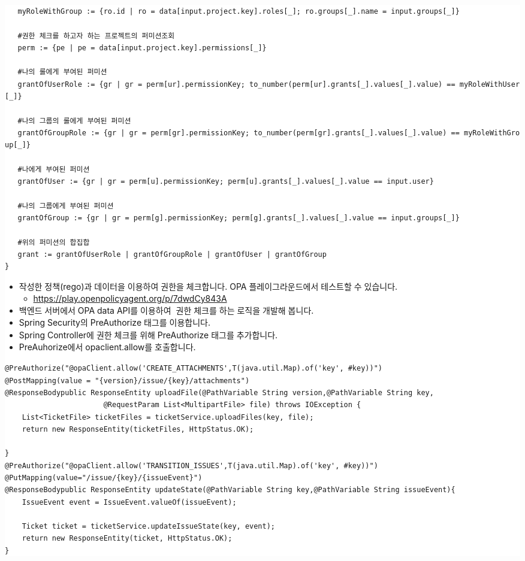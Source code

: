 ```
   myRoleWithGroup := {ro.id | ro = data[input.project.key].roles[_]; ro.groups[_].name = input.groups[_]}

   #권한 체크를 하고자 하는 프로젝트의 퍼미션조회
   perm := {pe | pe = data[input.project.key].permissions[_]}

   #나의 롤에게 부여된 퍼미션
   grantOfUserRole := {gr | gr = perm[ur].permissionKey; to_number(perm[ur].grants[_].values[_].value) == myRoleWithUser[_]}

   #나의 그룹의 롤에게 부여된 퍼미션
   grantOfGroupRole := {gr | gr = perm[gr].permissionKey; to_number(perm[gr].grants[_].values[_].value) == myRoleWithGroup[_]}

   #나에게 부여된 퍼미션
   grantOfUser := {gr | gr = perm[u].permissionKey; perm[u].grants[_].values[_].value == input.user}

   #나의 그룹에게 부여된 퍼미션
   grantOfGroup := {gr | gr = perm[g].permissionKey; perm[g].grants[_].values[_].value == input.groups[_]}

   #위의 퍼미션의 합집합
   grant := grantOfUserRole | grantOfGroupRole | grantOfUser | grantOfGroup
}
```

* 작성한 정책(rego)과 데이터을 이용하여 권한을 체크합니다. OPA 플레이그라운드에서 테스트할 수 있습니다. 
    * https://play.openpolicyagent.org/p/7dwdCy843A
* 백엔드 서버에서 OPA data API를 이용하여  권한 체크를 하는 로직을 개발해 봅니다. 
* Spring Security의 PreAuthorize 태그를 이용합니다. 
* Spring Controller에 권한 체크를 위해 PreAuthorize 태그를 추가합니다.
* PreAuhorize에서 opaclient.allow를 호출합니다. 

```
@PreAuthorize("@opaClient.allow('CREATE_ATTACHMENTS',T(java.util.Map).of('key', #key))")
@PostMapping(value = "{version}/issue/{key}/attachments")
@ResponseBodypublic ResponseEntity uploadFile(@PathVariable String version,@PathVariable String key,
                       @RequestParam List<MultipartFile> file) throws IOException {
    List<TicketFile> ticketFiles = ticketService.uploadFiles(key, file);
    return new ResponseEntity(ticketFiles, HttpStatus.OK);

}
@PreAuthorize("@opaClient.allow('TRANSITION_ISSUES',T(java.util.Map).of('key', #key))")
@PutMapping(value="/issue/{key}/{issueEvent}")
@ResponseBodypublic ResponseEntity updateState(@PathVariable String key,@PathVariable String issueEvent){
    IssueEvent event = IssueEvent.valueOf(issueEvent);

    Ticket ticket = ticketService.updateIssueState(key, event);
    return new ResponseEntity(ticket, HttpStatus.OK);
}
```
